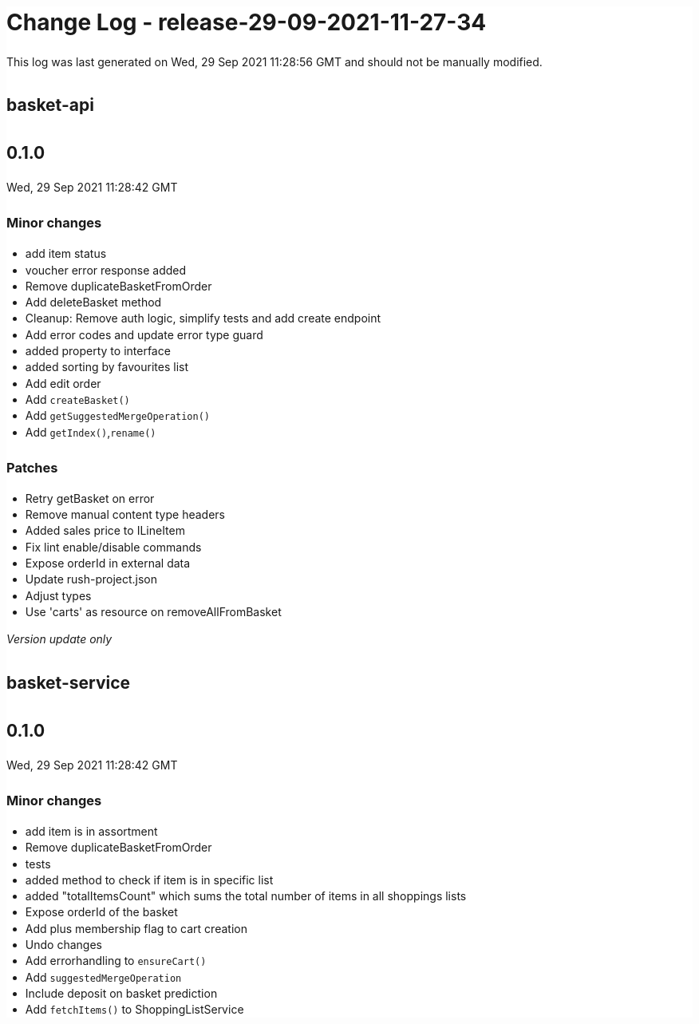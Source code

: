 # Change Log - release-29-09-2021-11-27-34

This log was last generated on Wed, 29 Sep 2021 11:28:56 GMT and should not be manually modified.

## basket-api
## 0.1.0
Wed, 29 Sep 2021 11:28:42 GMT

### Minor changes

- add item status
- voucher error response added
- Remove duplicateBasketFromOrder
- Add deleteBasket method
- Cleanup: Remove auth logic, simplify tests and add create endpoint
- Add error codes and update error type guard
- added property to interface
- added sorting by favourites list
- Add edit order
- Add `createBasket()`
- Add `getSuggestedMergeOperation()`
- Add `getIndex()`,`rename()`

### Patches

- Retry getBasket on error
- Remove manual content type headers
- Added sales price to ILineItem
- Fix lint enable/disable commands
- Expose orderId in external data
- Update rush-project.json
- Adjust types
- Use 'carts' as resource on removeAllFromBasket

_Version update only_

## basket-service
## 0.1.0
Wed, 29 Sep 2021 11:28:42 GMT

### Minor changes

- add item is in assortment 
- Remove duplicateBasketFromOrder
- tests
- added method to check if item is in specific list
- added "totalItemsCount" which sums the total number of items in all shoppings lists
- Expose orderId of the basket
- Add plus membership flag to cart creation
- Undo changes
- Add errorhandling to `ensureCart()`
- Add `suggestedMergeOperation`
- Include deposit on basket prediction
- Add `fetchItems()` to ShoppingListService

